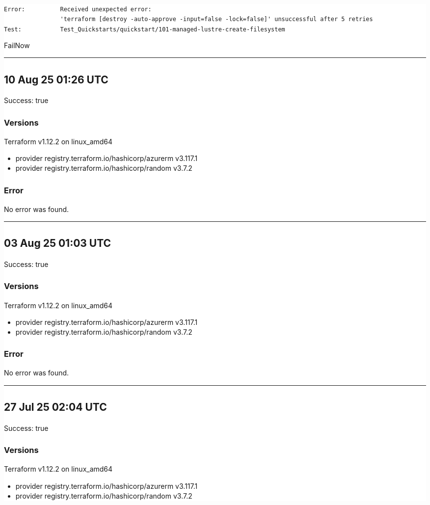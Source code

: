 	Error:      	Received unexpected error:
	            	'terraform [destroy -auto-approve -input=false -lock=false]' unsuccessful after 5 retries
	Test:       	Test_Quickstarts/quickstart/101-managed-lustre-create-filesystem

FailNow

---

## 10 Aug 25 01:26 UTC

Success: true

### Versions

Terraform v1.12.2
on linux_amd64
+ provider registry.terraform.io/hashicorp/azurerm v3.117.1
+ provider registry.terraform.io/hashicorp/random v3.7.2

### Error

No error was found.

---

## 03 Aug 25 01:03 UTC

Success: true

### Versions

Terraform v1.12.2
on linux_amd64
+ provider registry.terraform.io/hashicorp/azurerm v3.117.1
+ provider registry.terraform.io/hashicorp/random v3.7.2

### Error

No error was found.

---

## 27 Jul 25 02:04 UTC

Success: true

### Versions

Terraform v1.12.2
on linux_amd64
+ provider registry.terraform.io/hashicorp/azurerm v3.117.1
+ provider registry.terraform.io/hashicorp/random v3.7.2
